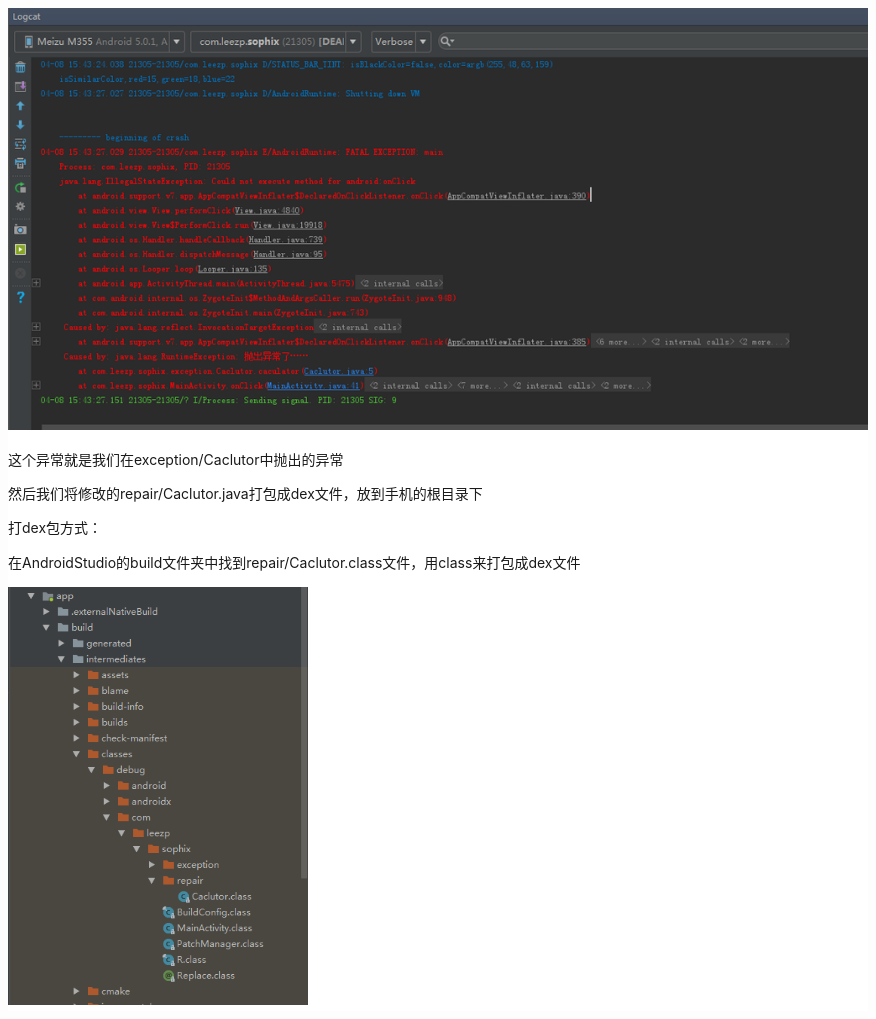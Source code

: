<img src="./Ali_3_15.png" alt="3_15" width="1000px"/>

这个异常就是我们在exception/Caclutor中抛出的异常

然后我们将修改的repair/Caclutor.java打包成dex文件，放到手机的根目录下

打dex包方式：

在AndroidStudio的build文件夹中找到repair/Caclutor.class文件，用class来打包成dex文件

<img src="./Ali_3_16.png" alt="3_16" width="300px"/>
